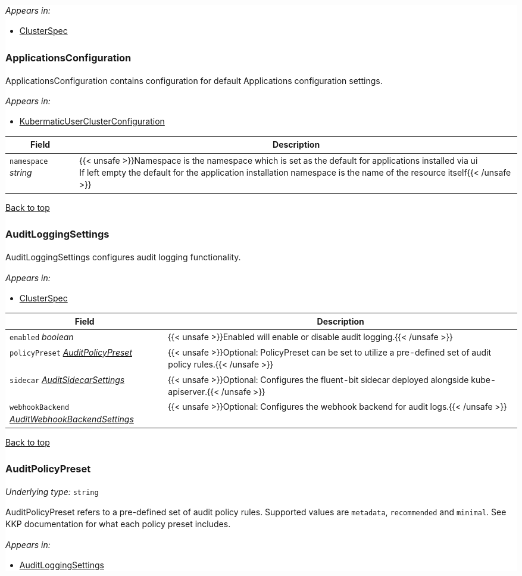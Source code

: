 



_Appears in:_
- [ClusterSpec](#clusterspec)



### ApplicationsConfiguration



ApplicationsConfiguration contains configuration for default Applications configuration settings.

_Appears in:_
- [KubermaticUserClusterConfiguration](#kubermaticuserclusterconfiguration)

| Field | Description |
| --- | --- |
| `namespace` _string_ | {{< unsafe >}}Namespace is the namespace which is set as the default for applications installed via ui<br />If left empty the default for the application installation namespace is the name of the resource itself{{< /unsafe >}} |


[Back to top](#top)



### AuditLoggingSettings



AuditLoggingSettings configures audit logging functionality.

_Appears in:_
- [ClusterSpec](#clusterspec)

| Field | Description |
| --- | --- |
| `enabled` _boolean_ | {{< unsafe >}}Enabled will enable or disable audit logging.{{< /unsafe >}} |
| `policyPreset` _[AuditPolicyPreset](#auditpolicypreset)_ | {{< unsafe >}}Optional: PolicyPreset can be set to utilize a pre-defined set of audit policy rules.{{< /unsafe >}} |
| `sidecar` _[AuditSidecarSettings](#auditsidecarsettings)_ | {{< unsafe >}}Optional: Configures the fluent-bit sidecar deployed alongside kube-apiserver.{{< /unsafe >}} |
| `webhookBackend` _[AuditWebhookBackendSettings](#auditwebhookbackendsettings)_ | {{< unsafe >}}Optional: Configures the webhook backend for audit logs.{{< /unsafe >}} |


[Back to top](#top)



### AuditPolicyPreset

_Underlying type:_ `string`

AuditPolicyPreset refers to a pre-defined set of audit policy rules. Supported values
are `metadata`, `recommended` and `minimal`. See KKP documentation for what each policy preset includes.

_Appears in:_
- [AuditLoggingSettings](#auditloggingsettings)

